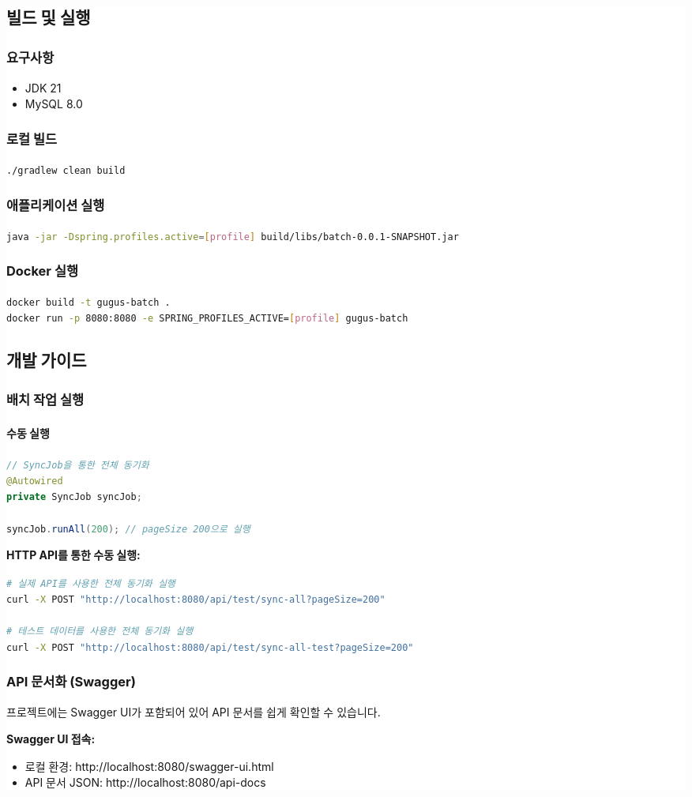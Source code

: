 ## 빌드 및 실행

### 요구사항

- JDK 21
- MySQL 8.0

### 로컬 빌드

```bash
./gradlew clean build
```

### 애플리케이션 실행

```bash
java -jar -Dspring.profiles.active=[profile] build/libs/batch-0.0.1-SNAPSHOT.jar
```

### Docker 실행

```bash
docker build -t gugus-batch .
docker run -p 8080:8080 -e SPRING_PROFILES_ACTIVE=[profile] gugus-batch
```

## 개발 가이드

### 배치 작업 실행

#### 수동 실행
```java
// SyncJob을 통한 전체 동기화
@Autowired
private SyncJob syncJob;

syncJob.runAll(200); // pageSize 200으로 실행
```

**HTTP API를 통한 수동 실행:**
```bash
# 실제 API를 사용한 전체 동기화 실행
curl -X POST "http://localhost:8080/api/test/sync-all?pageSize=200"

# 테스트 데이터를 사용한 전체 동기화 실행
curl -X POST "http://localhost:8080/api/test/sync-all-test?pageSize=200"
```

### API 문서화 (Swagger)

프로젝트에는 Swagger UI가 포함되어 있어 API 문서를 쉽게 확인할 수 있습니다.

**Swagger UI 접속:**
- 로컬 환경: http://localhost:8080/swagger-ui.html
- API 문서 JSON: http://localhost:8080/api-docs
